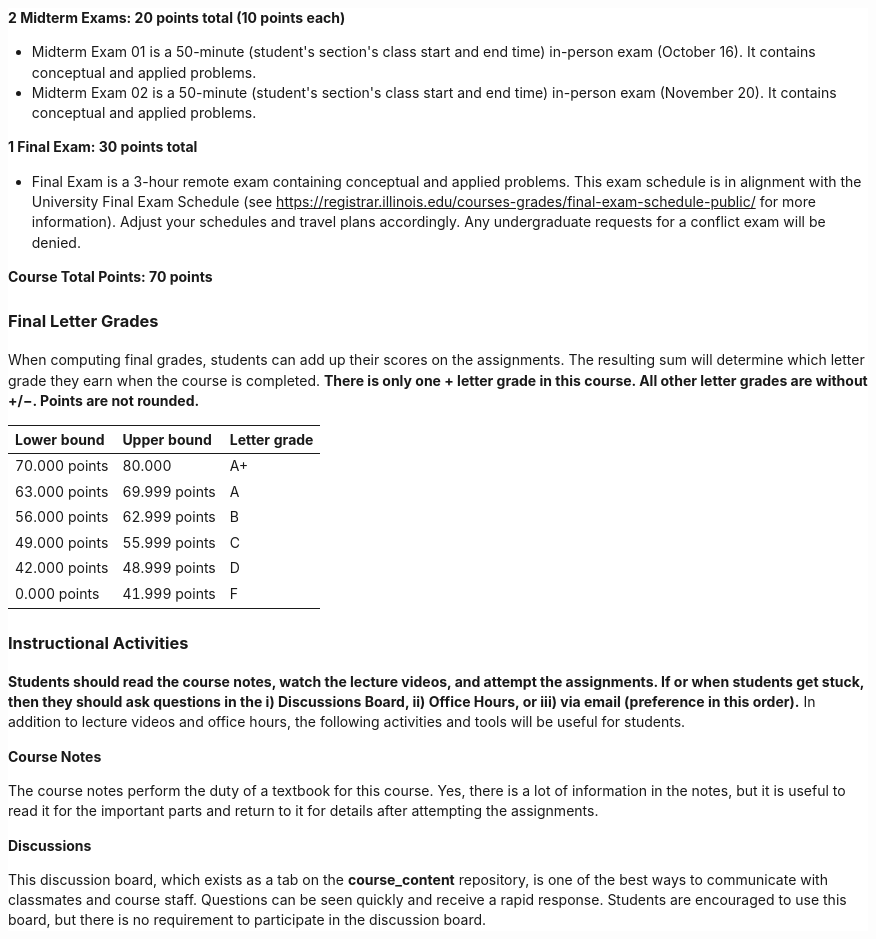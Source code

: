 **2 Midterm Exams: 20 points total (10 points each)**

  - Midterm Exam 01 is a 50-minute (student's section's class start and end time) in-person exam (October 16). It contains conceptual and applied problems. 
  - Midterm Exam 02 is a 50-minute (student's section's class start and end time) in-person exam (November 20). It contains conceptual and applied problems.

**1 Final Exam: 30 points total**

  - Final Exam is a 3-hour remote exam containing conceptual and applied problems. This exam schedule is in alignment with the University Final Exam Schedule (see https://registrar.illinois.edu/courses-grades/final-exam-schedule-public/ for more information). Adjust your schedules and travel plans accordingly. Any undergraduate requests for a conflict exam will be denied.  

**Course Total Points: 70 points**  


### <a name="final-letter-grades"></a>Final Letter Grades

When computing final grades, students can add up their scores on the assignments. The resulting sum will determine which letter grade they earn when the course is completed. **There is only one $+$ letter grade in this course. All other letter grades are without $+/-$. Points are not rounded.**

| Lower bound | Upper bound | Letter grade |
|:--|:--|:--|
| 70.000 points | 80.000 | A+ |
| 63.000 points | 69.999 points | A |
| 56.000 points | 62.999 points | B |
| 49.000 points | 55.999 points | C |
| 42.000 points | 48.999 points | D |
| 0.000 points | 41.999 points | F |

### <a name="instructional-activities"></a>Instructional Activities

**Students should read the course notes, watch the lecture videos, and attempt the assignments. If or when students get stuck, then they should ask questions in the i) Discussions Board, ii) Office Hours, or iii) via email (preference in this order).** In addition to lecture videos and office hours, the following activities and tools will be useful for students.


**Course Notes**

The course notes perform the duty of a textbook for this course. Yes, there is a lot of information in the notes, but it is useful to read it for the important parts and return to it for details after attempting the assignments.


**Discussions**

This discussion board, which exists as a tab on the **course_content** repository, is one of the best ways to communicate with classmates and course staff. Questions can be seen quickly and receive a rapid response. Students are encouraged to use this board, but there is no requirement to participate in the discussion board.

